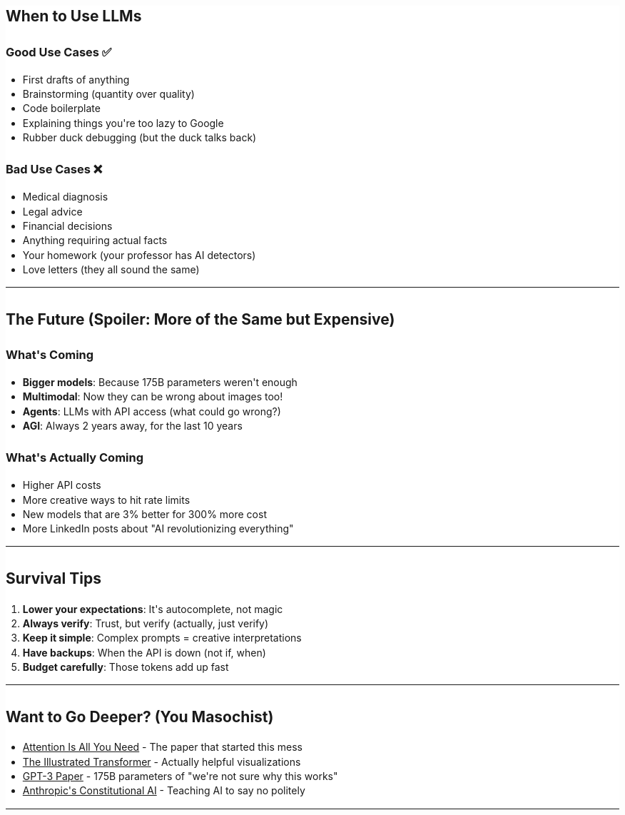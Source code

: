 ## When to Use LLMs

### Good Use Cases ✅
- First drafts of anything
- Brainstorming (quantity over quality)
- Code boilerplate
- Explaining things you're too lazy to Google
- Rubber duck debugging (but the duck talks back)

### Bad Use Cases ❌
- Medical diagnosis
- Legal advice
- Financial decisions
- Anything requiring actual facts
- Your homework (your professor has AI detectors)
- Love letters (they all sound the same)

---

## The Future (Spoiler: More of the Same but Expensive)

### What's Coming
- **Bigger models**: Because 175B parameters weren't enough
- **Multimodal**: Now they can be wrong about images too!
- **Agents**: LLMs with API access (what could go wrong?)
- **AGI**: Always 2 years away, for the last 10 years

### What's Actually Coming
- Higher API costs
- More creative ways to hit rate limits
- New models that are 3% better for 300% more cost
- More LinkedIn posts about "AI revolutionizing everything"

---

## Survival Tips

1. **Lower your expectations**: It's autocomplete, not magic
2. **Always verify**: Trust, but verify (actually, just verify)
3. **Keep it simple**: Complex prompts = creative interpretations
4. **Have backups**: When the API is down (not if, when)
5. **Budget carefully**: Those tokens add up fast

---

## Want to Go Deeper? (You Masochist)

- [Attention Is All You Need](https://arxiv.org/abs/1706.03762) - The paper that started this mess
- [The Illustrated Transformer](https://jalammar.github.io/illustrated-transformer/) - Actually helpful visualizations
- [GPT-3 Paper](https://arxiv.org/abs/2005.14165) - 175B parameters of "we're not sure why this works"
- [Anthropic's Constitutional AI](https://www.anthropic.com/index/constitutional-ai) - Teaching AI to say no politely

---